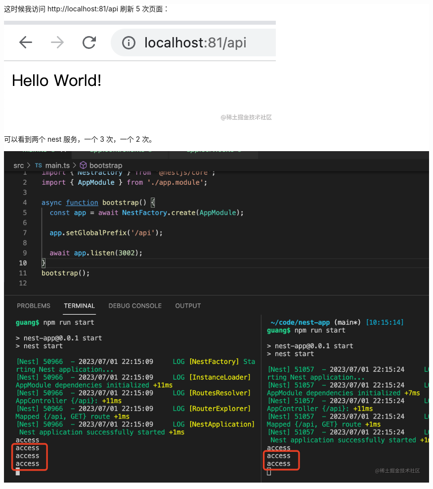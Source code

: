 这时候我访问 http://localhost:81/api 刷新 5 次页面：

![](./image/第65章—快速掌握Nginx的2大核心用法-73.png)

可以看到两个 nest 服务，一个 3 次，一个 2 次。

![](./image/第65章—快速掌握Nginx的2大核心用法-74.png)
